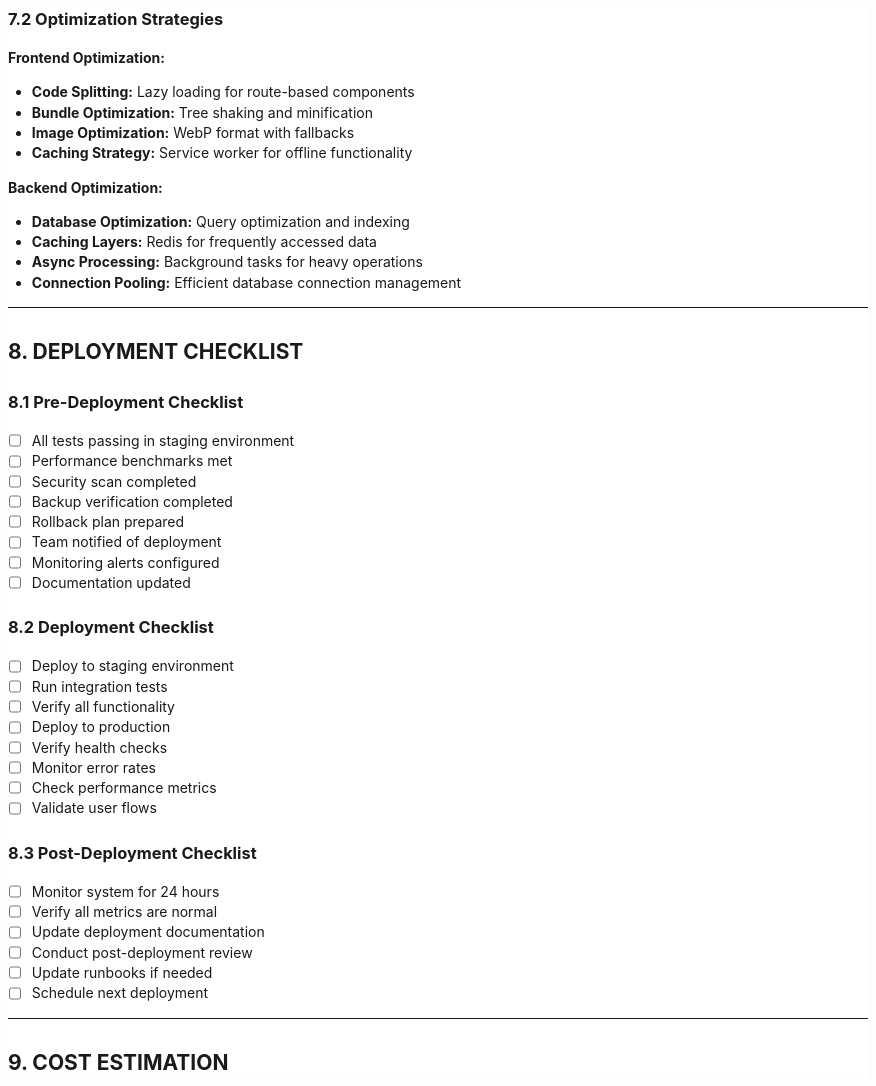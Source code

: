 ### 7.2 Optimization Strategies

**Frontend Optimization:**
- **Code Splitting:** Lazy loading for route-based components
- **Bundle Optimization:** Tree shaking and minification
- **Image Optimization:** WebP format with fallbacks
- **Caching Strategy:** Service worker for offline functionality

**Backend Optimization:**
- **Database Optimization:** Query optimization and indexing
- **Caching Layers:** Redis for frequently accessed data
- **Async Processing:** Background tasks for heavy operations
- **Connection Pooling:** Efficient database connection management

---

## 8. DEPLOYMENT CHECKLIST

### 8.1 Pre-Deployment Checklist

- [ ] All tests passing in staging environment
- [ ] Performance benchmarks met
- [ ] Security scan completed
- [ ] Backup verification completed
- [ ] Rollback plan prepared
- [ ] Team notified of deployment
- [ ] Monitoring alerts configured
- [ ] Documentation updated

### 8.2 Deployment Checklist

- [ ] Deploy to staging environment
- [ ] Run integration tests
- [ ] Verify all functionality
- [ ] Deploy to production
- [ ] Verify health checks
- [ ] Monitor error rates
- [ ] Check performance metrics
- [ ] Validate user flows

### 8.3 Post-Deployment Checklist

- [ ] Monitor system for 24 hours
- [ ] Verify all metrics are normal
- [ ] Update deployment documentation
- [ ] Conduct post-deployment review
- [ ] Update runbooks if needed
- [ ] Schedule next deployment

---

## 9. COST ESTIMATION
